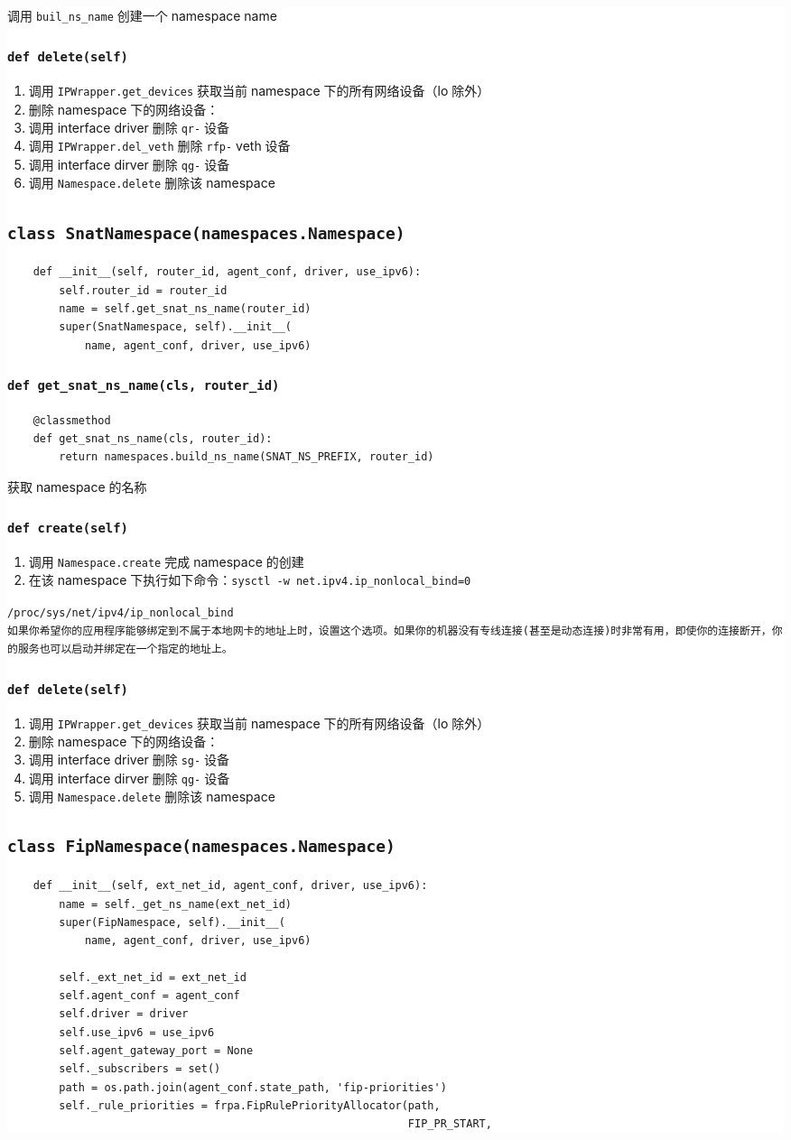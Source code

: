 调用 `buil_ns_name` 创建一个 namespace name

### `def delete(self)`

1. 调用 `IPWrapper.get_devices` 获取当前 namespace 下的所有网络设备（lo 除外）
2. 删除 namespace 下的网络设备：
 1. 调用 interface driver 删除 `qr-` 设备
 2. 调用 `IPWrapper.del_veth` 删除 `rfp-` veth 设备
 3. 调用 interface dirver 删除 `qg-` 设备
3. 调用 `Namespace.delete` 删除该 namespace

## `class SnatNamespace(namespaces.Namespace)`

```
    def __init__(self, router_id, agent_conf, driver, use_ipv6):
        self.router_id = router_id
        name = self.get_snat_ns_name(router_id)
        super(SnatNamespace, self).__init__(
            name, agent_conf, driver, use_ipv6)
```

### `def get_snat_ns_name(cls, router_id)`

```
    @classmethod
    def get_snat_ns_name(cls, router_id):
        return namespaces.build_ns_name(SNAT_NS_PREFIX, router_id)
```

获取 namespace 的名称

### `def create(self)`

1. 调用 `Namespace.create` 完成 namespace 的创建
2. 在该 namespace 下执行如下命令：`sysctl -w net.ipv4.ip_nonlocal_bind=0`

```
/proc/sys/net/ipv4/ip_nonlocal_bind
如果你希望你的应用程序能够绑定到不属于本地网卡的地址上时，设置这个选项。如果你的机器没有专线连接(甚至是动态连接)时非常有用，即使你的连接断开，你的服务也可以启动并绑定在一个指定的地址上。
```

### `def delete(self)`

1. 调用 `IPWrapper.get_devices` 获取当前 namespace 下的所有网络设备（lo 除外）
2. 删除 namespace 下的网络设备：
 1. 调用 interface driver 删除 `sg-` 设备
 2. 调用 interface dirver 删除 `qg-` 设备
3. 调用 `Namespace.delete` 删除该 namespace

## `class FipNamespace(namespaces.Namespace)`

```
    def __init__(self, ext_net_id, agent_conf, driver, use_ipv6):
        name = self._get_ns_name(ext_net_id)
        super(FipNamespace, self).__init__(
            name, agent_conf, driver, use_ipv6)

        self._ext_net_id = ext_net_id
        self.agent_conf = agent_conf
        self.driver = driver
        self.use_ipv6 = use_ipv6
        self.agent_gateway_port = None
        self._subscribers = set()
        path = os.path.join(agent_conf.state_path, 'fip-priorities')
        self._rule_priorities = frpa.FipRulePriorityAllocator(path,
                                                              FIP_PR_START,
```